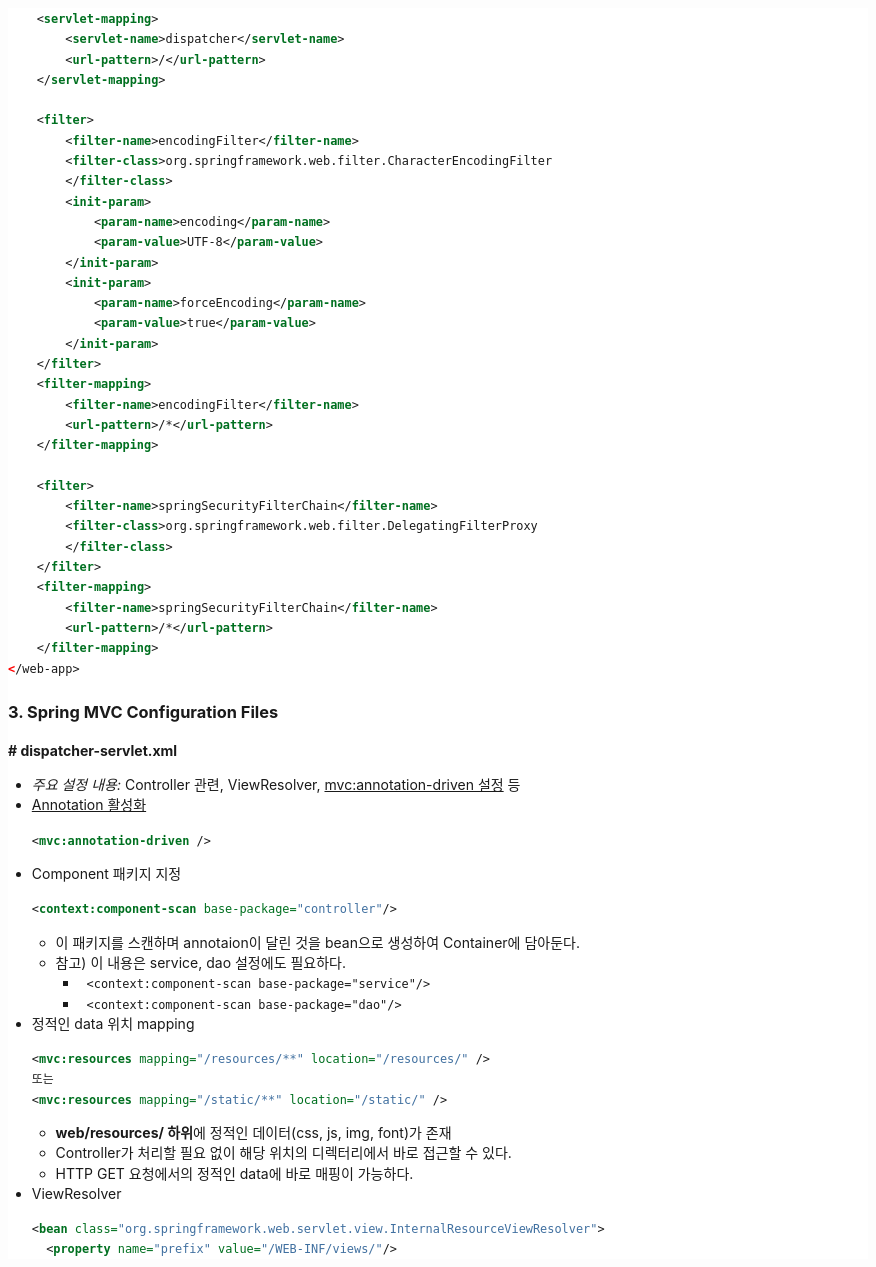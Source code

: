 ```xml
	<servlet-mapping>
		<servlet-name>dispatcher</servlet-name>
		<url-pattern>/</url-pattern>
	</servlet-mapping>

	<filter>
		<filter-name>encodingFilter</filter-name>
		<filter-class>org.springframework.web.filter.CharacterEncodingFilter
		</filter-class>
		<init-param>
			<param-name>encoding</param-name>
			<param-value>UTF-8</param-value>
		</init-param>
		<init-param>
			<param-name>forceEncoding</param-name>
			<param-value>true</param-value>
		</init-param>
	</filter>
	<filter-mapping>
		<filter-name>encodingFilter</filter-name>
		<url-pattern>/*</url-pattern>
	</filter-mapping>

	<filter>
		<filter-name>springSecurityFilterChain</filter-name>
		<filter-class>org.springframework.web.filter.DelegatingFilterProxy
		</filter-class>
	</filter>
	<filter-mapping>
		<filter-name>springSecurityFilterChain</filter-name>
		<url-pattern>/*</url-pattern>
	</filter-mapping>
</web-app>
```
    
### 3. Spring MVC Configuration Files
**# dispatcher-servlet.xml**
* *주요 설정 내용:* Controller 관련, ViewResolver, [mvc:annotation-driven 설정](https://gmlwjd9405.github.io/2018/12/18/spring-annotation-enable.html) 등
* [Annotation 활성화](https://gmlwjd9405.github.io/2018/12/18/spring-annotation-enable.html)
  ```xml 
  <mvc:annotation-driven />
  ```     
* Component 패키지 지정 
  ```xml 
  <context:component-scan base-package="controller"/>
  ```   
  * 이 패키지를 스캔하며 annotaion이 달린 것을 bean으로 생성하여 Container에 담아둔다.
  * 참고) 이 내용은 service, dao 설정에도 필요하다.
    * ` <context:component-scan base-package="service"/>`
    * ` <context:component-scan base-package="dao"/>`
* 정적인 data 위치 mapping
  ```xml 
  <mvc:resources mapping="/resources/**" location="/resources/" />
  또는 
  <mvc:resources mapping="/static/**" location="/static/" />
  ```   
  * **web/resources/ 하위**에 정적인 데이터(css, js, img, font)가 존재 
  * Controller가 처리할 필요 없이 해당 위치의 디렉터리에서 바로 접근할 수 있다.
  * HTTP GET 요청에서의 정적인 data에 바로 매핑이 가능하다.
* ViewResolver
  ```xml 
  <bean class="org.springframework.web.servlet.view.InternalResourceViewResolver">
    <property name="prefix" value="/WEB-INF/views/"/>
  ```